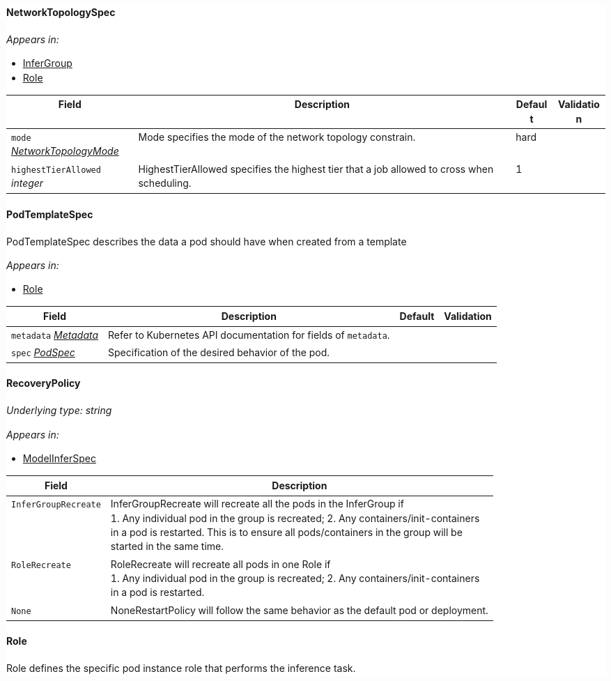 
#### NetworkTopologySpec







_Appears in:_
- [InferGroup](#infergroup)
- [Role](#role)

| Field | Description | Default | Validation |
| --- | --- | --- | --- |
| `mode` _[NetworkTopologyMode](#networktopologymode)_ | Mode specifies the mode of the network topology constrain. | hard |  |
| `highestTierAllowed` _integer_ | HighestTierAllowed specifies the highest tier that a job allowed to cross when scheduling. | 1 |  |


#### PodTemplateSpec



PodTemplateSpec describes the data a pod should have when created from a template



_Appears in:_
- [Role](#role)

| Field | Description | Default | Validation |
| --- | --- | --- | --- |
| `metadata` _[Metadata](#metadata)_ | Refer to Kubernetes API documentation for fields of `metadata`. |  |  |
| `spec` _[PodSpec](https://kubernetes.io/docs/reference/generated/kubernetes-api/v1.33/#podspec-v1-core)_ | Specification of the desired behavior of the pod. |  |  |


#### RecoveryPolicy

_Underlying type:_ _string_





_Appears in:_
- [ModelInferSpec](#modelinferspec)

| Field | Description |
| --- | --- |
| `InferGroupRecreate` | InferGroupRecreate will recreate all the pods in the InferGroup if<br />1. Any individual pod in the group is recreated; 2. Any containers/init-containers<br />in a pod is restarted. This is to ensure all pods/containers in the group will be<br />started in the same time.<br /> |
| `RoleRecreate` | RoleRecreate will recreate all pods in one Role if<br />1. Any individual pod in the group is recreated; 2. Any containers/init-containers<br />in a pod is restarted.<br /> |
| `None` | NoneRestartPolicy will follow the same behavior as the default pod or deployment.<br /> |


#### Role



Role defines the specific pod instance role that performs the inference task.

